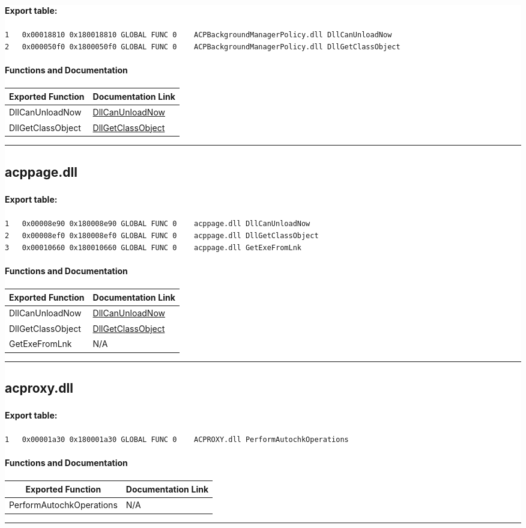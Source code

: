 #### Export table:

```
1   0x00018810 0x180018810 GLOBAL FUNC 0    ACPBackgroundManagerPolicy.dll DllCanUnloadNow
2   0x000050f0 0x1800050f0 GLOBAL FUNC 0    ACPBackgroundManagerPolicy.dll DllGetClassObject
```

#### Functions and Documentation

| Exported Function | Documentation Link                                                                                                  |
|-------------------|---------------------------------------------------------------------------------------------------------------------|
| DllCanUnloadNow   | [DllCanUnloadNow](https://learn.microsoft.com/en-us/windows/win32/api/combaseapi/nf-combaseapi-dllcanunloadnow)     |
| DllGetClassObject | [DllGetClassObject](https://learn.microsoft.com/en-us/windows/win32/api/combaseapi/nf-combaseapi-dllgetclassobject) |

---

## acppage.dll

#### Export table:

```
1   0x00008e90 0x180008e90 GLOBAL FUNC 0    acppage.dll DllCanUnloadNow
2   0x00008ef0 0x180008ef0 GLOBAL FUNC 0    acppage.dll DllGetClassObject
3   0x00010660 0x180010660 GLOBAL FUNC 0    acppage.dll GetExeFromLnk
```

#### Functions and Documentation

| Exported Function | Documentation Link                                                                                                  |
|-------------------|---------------------------------------------------------------------------------------------------------------------|
| DllCanUnloadNow   | [DllCanUnloadNow](https://learn.microsoft.com/en-us/windows/win32/api/combaseapi/nf-combaseapi-dllcanunloadnow)     |
| DllGetClassObject | [DllGetClassObject](https://learn.microsoft.com/en-us/windows/win32/api/combaseapi/nf-combaseapi-dllgetclassobject) |
| GetExeFromLnk     | N/A                                                                                                                 |

---

## acproxy.dll

#### Export table:

```
1   0x00001a30 0x180001a30 GLOBAL FUNC 0    ACPROXY.dll PerformAutochkOperations
```

#### Functions and Documentation

| Exported Function        | Documentation Link |
|--------------------------|--------------------|
| PerformAutochkOperations | N/A                |

---
